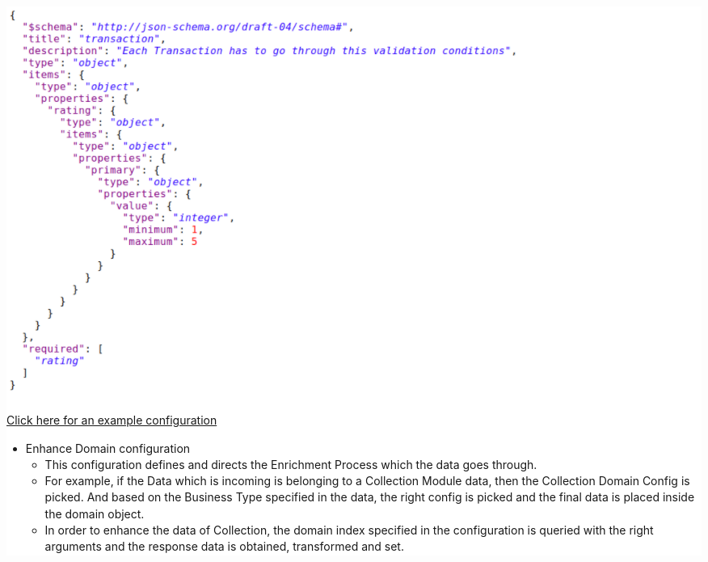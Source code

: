 ![](../../.gitbook/assets/image%20%2891%29.png)

[Click here for an example configuration](https://github.com/egovernments/punjab-rainmaker-customization/blob/UAT_V2/configs/egov-dss-dashboards/dashboard-ingest/validator_transaction_v1.json)

* Enhance Domain configuration
  * This configuration defines and directs the Enrichment Process which the data goes through.
  * For example, if the Data which is incoming is belonging to a Collection Module data, then the Collection Domain Config is picked. And based on the Business Type specified in the data, the right config is picked and the final data is placed inside the domain object. 
  * In order to enhance the data of Collection, the domain index specified in the configuration is queried with the right arguments and the response data is obtained, transformed and set. 
